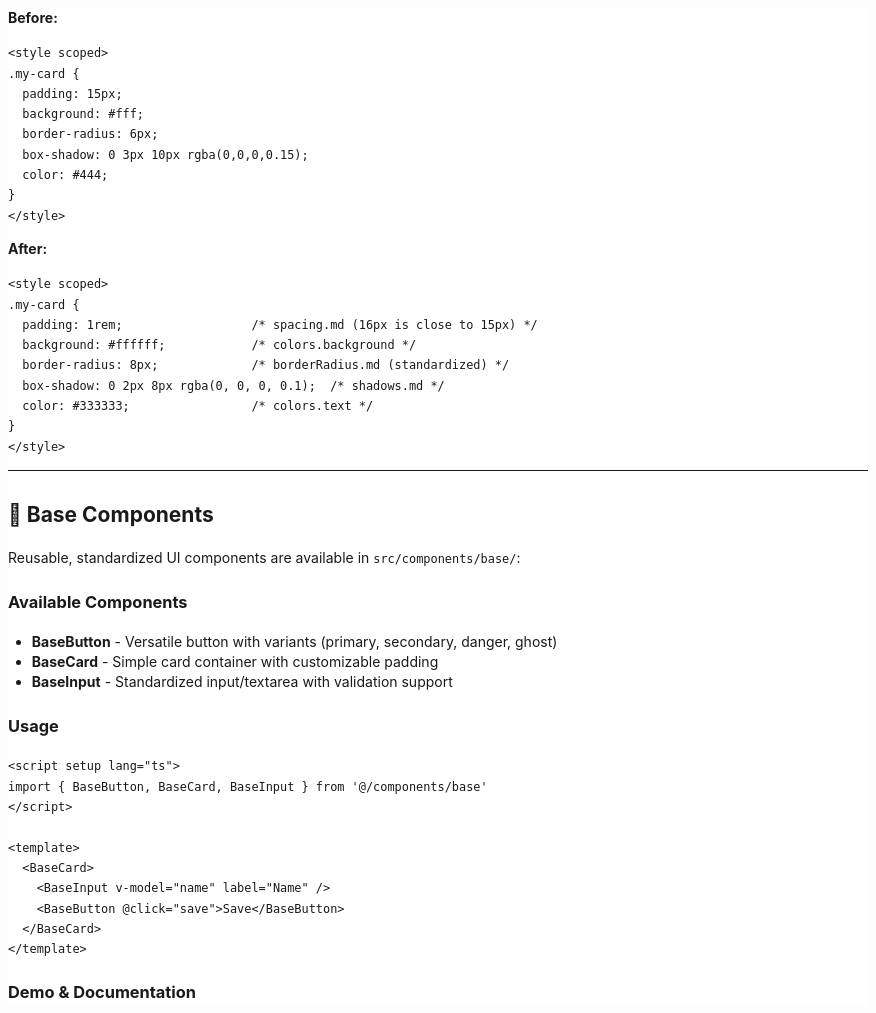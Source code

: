 **Before:**
```vue
<style scoped>
.my-card {
  padding: 15px;
  background: #fff;
  border-radius: 6px;
  box-shadow: 0 3px 10px rgba(0,0,0,0.15);
  color: #444;
}
</style>
```

**After:**
```vue
<style scoped>
.my-card {
  padding: 1rem;                  /* spacing.md (16px is close to 15px) */
  background: #ffffff;            /* colors.background */
  border-radius: 8px;             /* borderRadius.md (standardized) */
  box-shadow: 0 2px 8px rgba(0, 0, 0, 0.1);  /* shadows.md */
  color: #333333;                 /* colors.text */
}
</style>
```

---

## 🧩 Base Components

Reusable, standardized UI components are available in `src/components/base/`:

### Available Components

- **BaseButton** - Versatile button with variants (primary, secondary, danger, ghost)
- **BaseCard** - Simple card container with customizable padding
- **BaseInput** - Standardized input/textarea with validation support

### Usage

```vue
<script setup lang="ts">
import { BaseButton, BaseCard, BaseInput } from '@/components/base'
</script>

<template>
  <BaseCard>
    <BaseInput v-model="name" label="Name" />
    <BaseButton @click="save">Save</BaseButton>
  </BaseCard>
</template>
```

### Demo & Documentation
